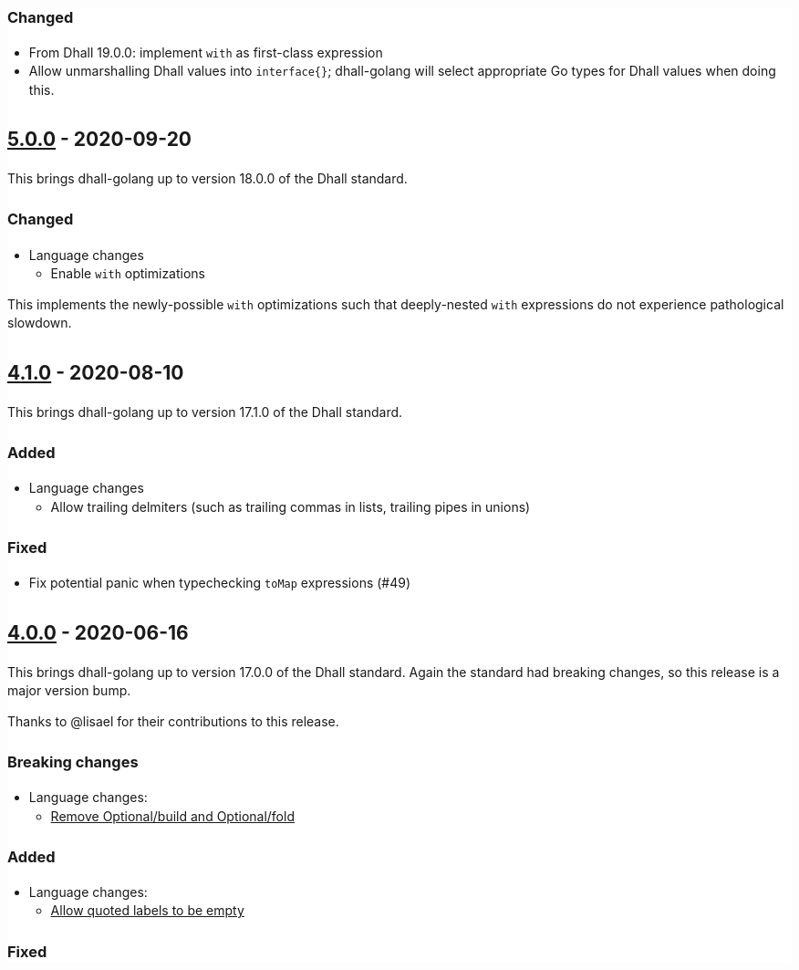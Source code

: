 ### Changed

 * From Dhall 19.0.0: implement `with` as first-class expression
 * Allow unmarshalling Dhall values into `interface{}`; dhall-golang
   will select appropriate Go types for Dhall values when doing this.

## [5.0.0] - 2020-09-20
[5.0.0]: https://github.com/philandstuff/dhall-golang/compare/v4.1.0...v5.0.0

This brings dhall-golang up to version 18.0.0 of the Dhall standard.

### Changed

 * Language changes
   * Enable `with` optimizations

This implements the newly-possible `with` optimizations such that
deeply-nested `with` expressions do not experience pathological
slowdown.

## [4.1.0] - 2020-08-10
[4.1.0]: https://github.com/philandstuff/dhall-golang/compare/v4.0.0...v4.1.0

This brings dhall-golang up to version 17.1.0 of the Dhall standard.

### Added

 * Language changes
   * Allow trailing delmiters (such as trailing commas in lists,
     trailing pipes in unions)

### Fixed

 * Fix potential panic when typechecking `toMap` expressions (#49)

## [4.0.0] - 2020-06-16
[4.0.0]: https://github.com/philandstuff/dhall-golang/compare/v3.0.0...v4.0.0

This brings dhall-golang up to version 17.0.0 of the Dhall standard.
Again the standard had breaking changes, so this release is a major
version bump.

Thanks to @lisael for their contributions to this release.

### Breaking changes

 * Language changes:
   * [Remove Optional/build and Optional/fold](https://github.com/dhall-lang/dhall-lang/pull/1014)

### Added

 * Language changes:
   * [Allow quoted labels to be empty](https://github.com/dhall-lang/dhall-lang/pull/980)

### Fixed


[Unreleased]: https://github.com/philandstuff/dhall-golang/compare/v6.0.2...HEAD
[6.0.2]: https://github.com/philandstuff/dhall-golang/compare/v6.0.1...v6.0.2
[6.0.1]: https://github.com/philandstuff/dhall-golang/compare/v6.0.0...v6.0.1
[6.0.0]: https://github.com/philandstuff/dhall-golang/compare/v5.0.0...v6.0.0
[3.0.0]: https://github.com/philandstuff/dhall-golang/compare/v2.0.0...v3.0.0
[2.0.0]: https://github.com/philandstuff/dhall-golang/compare/v1.0.0...v2.0.0
[1.0.0]: https://github.com/philandstuff/dhall-golang/compare/v1.0.0-rc.4...v1.0.0
[1.0.0-rc.4]: https://github.com/philandstuff/dhall-golang/compare/v1.0.0-rc.3...v1.0.0-rc.4
[1.0.0-rc.3]: https://github.com/philandstuff/dhall-golang/compare/v1.0.0-rc.2...v1.0.0-rc.3
[1.0.0-rc.2]: https://github.com/philandstuff/dhall-golang/compare/v1.0.0-rc.1...v1.0.0-rc.2
[dhall-14.0.0]: https://github.com/dhall-lang/dhall-lang/releases/tag/v14.0.0
[1.0.0-rc.1]: https://github.com/philandstuff/dhall-golang/compare/v1.0.0-rc.0...v1.0.0-rc.1
[1.0.0-rc.0]: https://github.com/philandstuff/dhall-golang/releases/tag/v1.0.0-rc.0